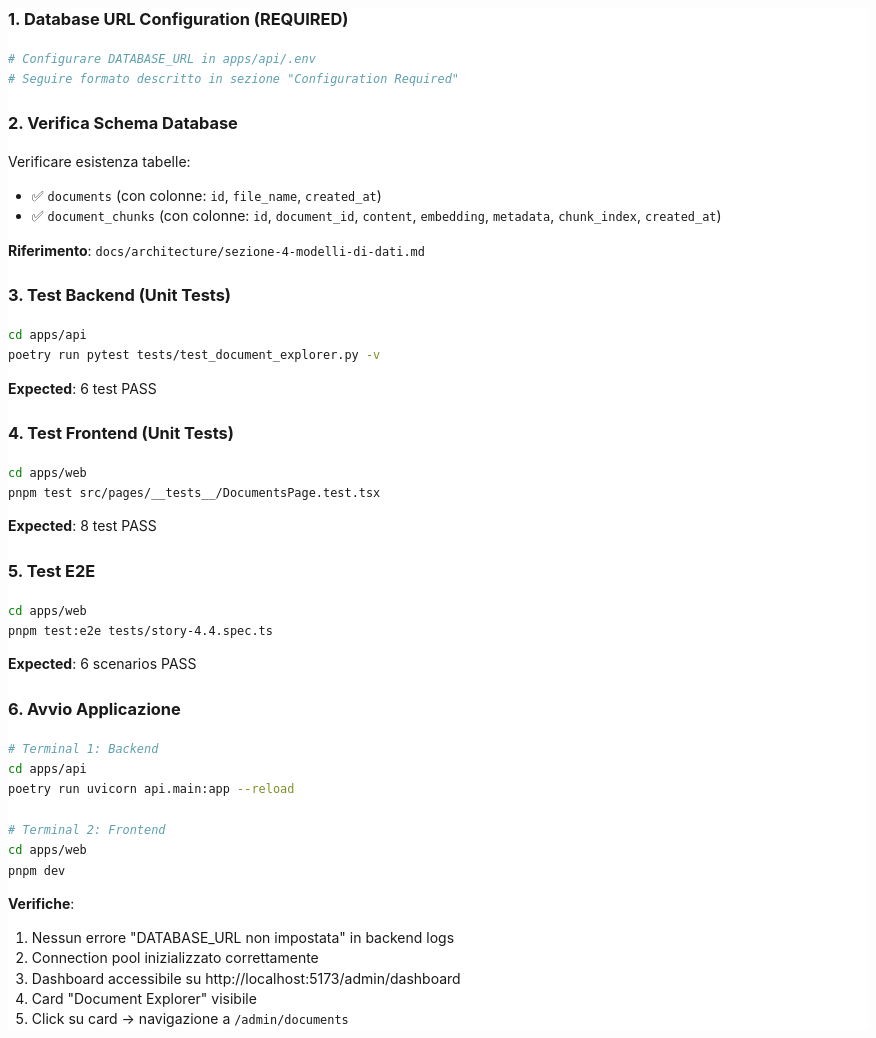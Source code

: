 ### 1. Database URL Configuration (REQUIRED)
```bash
# Configurare DATABASE_URL in apps/api/.env
# Seguire formato descritto in sezione "Configuration Required"
```

### 2. Verifica Schema Database
Verificare esistenza tabelle:
- ✅ `documents` (con colonne: `id`, `file_name`, `created_at`)
- ✅ `document_chunks` (con colonne: `id`, `document_id`, `content`, `embedding`, `metadata`, `chunk_index`, `created_at`)

**Riferimento**: `docs/architecture/sezione-4-modelli-di-dati.md`

### 3. Test Backend (Unit Tests)
```bash
cd apps/api
poetry run pytest tests/test_document_explorer.py -v
```

**Expected**: 6 test PASS

### 4. Test Frontend (Unit Tests)
```bash
cd apps/web
pnpm test src/pages/__tests__/DocumentsPage.test.tsx
```

**Expected**: 8 test PASS

### 5. Test E2E
```bash
cd apps/web
pnpm test:e2e tests/story-4.4.spec.ts
```

**Expected**: 6 scenarios PASS

### 6. Avvio Applicazione
```bash
# Terminal 1: Backend
cd apps/api
poetry run uvicorn api.main:app --reload

# Terminal 2: Frontend
cd apps/web
pnpm dev
```

**Verifiche**:
1. Nessun errore "DATABASE_URL non impostata" in backend logs
2. Connection pool inizializzato correttamente
3. Dashboard accessibile su http://localhost:5173/admin/dashboard
4. Card "Document Explorer" visibile
5. Click su card → navigazione a `/admin/documents`
